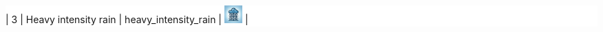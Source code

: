| 3   | Heavy intensity rain        | heavy_intensity_rain            | <img src="icons/set-1/heavy_intensity_rain.webp" width="26"> |